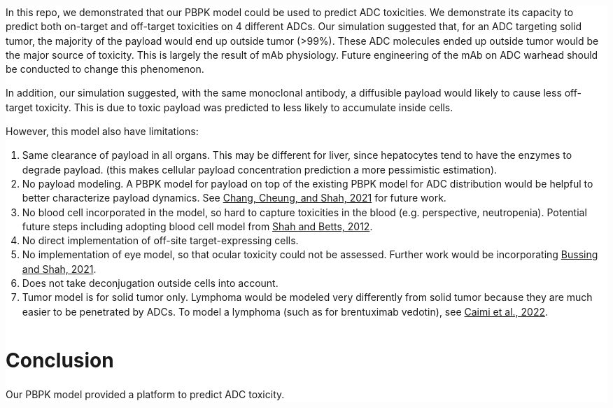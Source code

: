 In this repo, we demonstrated that our PBPK model could be used to predict ADC toxicities. We demonstrate its capacity to predict both on-target and off-target toxicities on 4 different ADCs. Our simulation suggested that, for an ADC targeting solid tumor, the majority of the payload would end up outside tumor (>99%). These ADC molecules ended up outside tumor would be the major source of toxicity. This is largely the result of mAb physiology. Future engineering of the mAb on ADC warhead should be conducted to change this phenomenon. 

In addition, our simulation suggested, with the same monoclonal antibody, a diffusible payload would likely to cause less off-target toxicity. This is due to toxic payload was predicted to less likely to accumulate inside cells. 

However, this model also have limitations: 

1. Same clearance of payload in all organs. This may be different for liver, since hepatocytes tend to have the enzymes to degrade payload. (this makes cellular payload concentration prediction a more pessimistic estimation).
2. No payload modeling. A PBPK model for payload on top of the existing PBPK model for ADC distribution would be helpful to better characterize payload dynamics. See [Chang, Cheung, and Shah, 2021](https://www.mdpi.com/2077-0383/10/6/1332) for future work. 
3. No blood cell incorporated in the model, so hard to capture toxicities in the blood (e.g. perspective, neutropenia). Potential future steps including adopting blood cell model from [Shah and Betts, 2012](https://pubmed.ncbi.nlm.nih.gov/22143261/). 
4. No direct implementation of off-site target-expressing cells. 
5. No implementation of eye model, so that ocular toxicity could not be assessed. Further work would be incorporating [Bussing and Shah, 2021](https://www.ncbi.nlm.nih.gov/pmc/articles/PMC7658046/).
6. Does not take deconjugation outside cells into account. 
7. Tumor model is for solid tumor only. Lymphoma would be modeled very differently from solid tumor because they are much easier to be penetrated by ADCs. To model a lymphoma (such as for brentuximab vedotin), see [Caimi et al., 2022](https://productiontest.adctmedical.com/wp-content/uploads/2022/12/ASH-2022_Caimi_LOTIS-2_CD19-QSP-modeling-poster_FINAL.pdf).

# Conclusion 

Our PBPK model provided a platform to predict ADC toxicity. 
